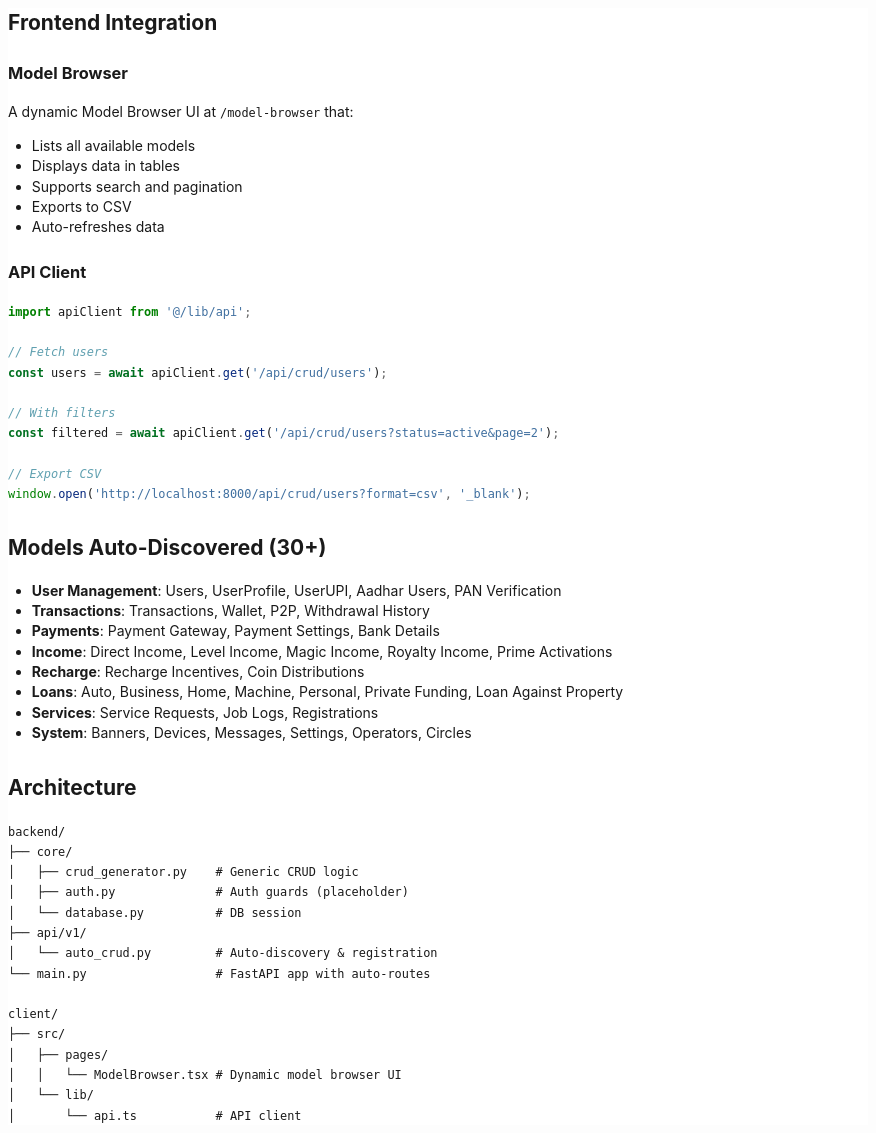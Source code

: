 ## Frontend Integration

### Model Browser
A dynamic Model Browser UI at `/model-browser` that:
- Lists all available models
- Displays data in tables
- Supports search and pagination
- Exports to CSV
- Auto-refreshes data

### API Client
```typescript
import apiClient from '@/lib/api';

// Fetch users
const users = await apiClient.get('/api/crud/users');

// With filters
const filtered = await apiClient.get('/api/crud/users?status=active&page=2');

// Export CSV
window.open('http://localhost:8000/api/crud/users?format=csv', '_blank');
```

## Models Auto-Discovered (30+)

- **User Management**: Users, UserProfile, UserUPI, Aadhar Users, PAN Verification
- **Transactions**: Transactions, Wallet, P2P, Withdrawal History  
- **Payments**: Payment Gateway, Payment Settings, Bank Details
- **Income**: Direct Income, Level Income, Magic Income, Royalty Income, Prime Activations
- **Recharge**: Recharge Incentives, Coin Distributions
- **Loans**: Auto, Business, Home, Machine, Personal, Private Funding, Loan Against Property
- **Services**: Service Requests, Job Logs, Registrations
- **System**: Banners, Devices, Messages, Settings, Operators, Circles

## Architecture

```
backend/
├── core/
│   ├── crud_generator.py    # Generic CRUD logic
│   ├── auth.py              # Auth guards (placeholder)
│   └── database.py          # DB session
├── api/v1/
│   └── auto_crud.py         # Auto-discovery & registration
└── main.py                  # FastAPI app with auto-routes

client/
├── src/
│   ├── pages/
│   │   └── ModelBrowser.tsx # Dynamic model browser UI
│   └── lib/
│       └── api.ts           # API client
```
